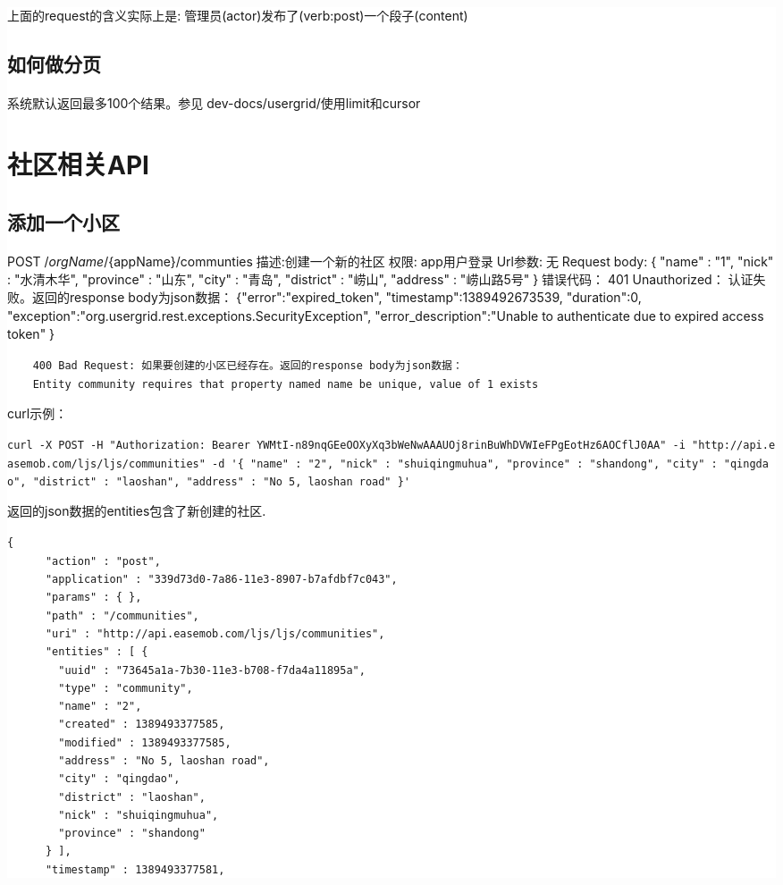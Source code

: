 上面的request的含义实际上是: 管理员(actor)发布了(verb:post)一个段子(content)


## 如何做分页

系统默认返回最多100个结果。参见 dev-docs/usergrid/使用limit和cursor  


# 社区相关API

## 添加一个小区

POST /${orgName}/${appName}/communties
描述:创建一个新的社区
权限: app用户登录
Url参数: 无
Request body: 
        {
	"name" : "1",
	"nick" : "水清木华",
	"province" : "山东",
	"city" : "青岛",
	"district" : "崂山",
	"address" : "崂山路5号"
         }
错误代码：
        401 Unauthorized： 认证失败。返回的response body为json数据：
        {"error":"expired_token",
         "timestamp":1389492673539,
         "duration":0,
         "exception":"org.usergrid.rest.exceptions.SecurityException",
         "error_description":"Unable to authenticate due to expired access token"
        }

        400 Bad Request: 如果要创建的小区已经存在。返回的response body为json数据：       
        Entity community requires that property named name be unique, value of 1 exists
        
curl示例：

	curl -X POST -H "Authorization: Bearer YWMtI-n89nqGEeOOXyXq3bWeNwAAAUOj8rinBuWhDVWIeFPgEotHz6AOCflJ0AA" -i "http://api.easemob.com/ljs/ljs/communities" -d '{ "name" : "2", "nick" : "shuiqingmuhua", "province" : "shandong", "city" : "qingdao", "district" : "laoshan", "address" : "No 5, laoshan road" }'
	
返回的json数据的entities包含了新创建的社区.


	{
          "action" : "post",
          "application" : "339d73d0-7a86-11e3-8907-b7afdbf7c043",
          "params" : { },
          "path" : "/communities",
          "uri" : "http://api.easemob.com/ljs/ljs/communities",
          "entities" : [ {
            "uuid" : "73645a1a-7b30-11e3-b708-f7da4a11895a",
            "type" : "community",
            "name" : "2",
            "created" : 1389493377585,
            "modified" : 1389493377585,
            "address" : "No 5, laoshan road",
            "city" : "qingdao",
            "district" : "laoshan",
            "nick" : "shuiqingmuhua",
            "province" : "shandong"
          } ],
          "timestamp" : 1389493377581,